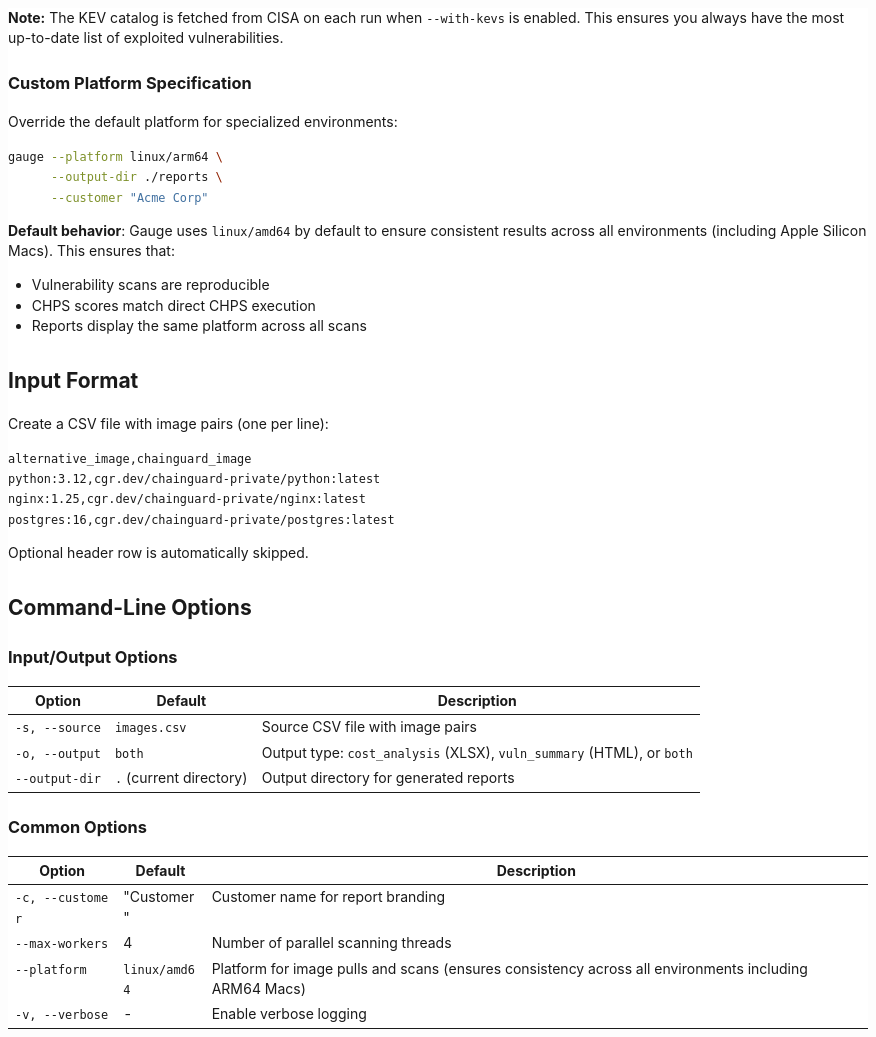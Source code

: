**Note:** The KEV catalog is fetched from CISA on each run when `--with-kevs` is enabled. This ensures you always have the most up-to-date list of exploited vulnerabilities.

### Custom Platform Specification

Override the default platform for specialized environments:

```bash
gauge --platform linux/arm64 \
      --output-dir ./reports \
      --customer "Acme Corp"
```

**Default behavior**: Gauge uses `linux/amd64` by default to ensure consistent results across all environments (including Apple Silicon Macs). This ensures that:
- Vulnerability scans are reproducible
- CHPS scores match direct CHPS execution
- Reports display the same platform across all scans

## Input Format

Create a CSV file with image pairs (one per line):

```csv
alternative_image,chainguard_image
python:3.12,cgr.dev/chainguard-private/python:latest
nginx:1.25,cgr.dev/chainguard-private/nginx:latest
postgres:16,cgr.dev/chainguard-private/postgres:latest
```

Optional header row is automatically skipped.

## Command-Line Options

### Input/Output Options

| Option | Default | Description |
|--------|---------|-------------|
| `-s, --source` | `images.csv` | Source CSV file with image pairs |
| `-o, --output` | `both` | Output type: `cost_analysis` (XLSX), `vuln_summary` (HTML), or `both` |
| `--output-dir` | `.` (current directory) | Output directory for generated reports |

### Common Options

| Option | Default | Description |
|--------|---------|-------------|
| `-c, --customer` | "Customer" | Customer name for report branding |
| `--max-workers` | 4 | Number of parallel scanning threads |
| `--platform` | `linux/amd64` | Platform for image pulls and scans (ensures consistency across all environments including ARM64 Macs) |
| `-v, --verbose` | - | Enable verbose logging |
